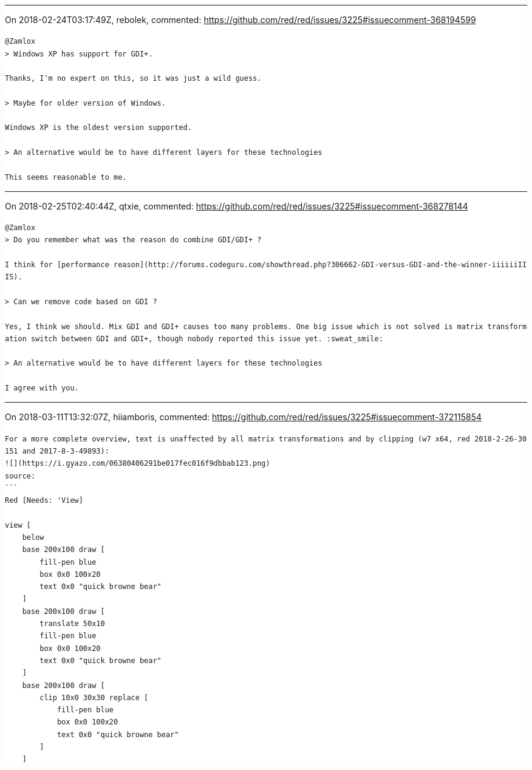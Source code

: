 --------------------------------------------------------------------------------

On 2018-02-24T03:17:49Z, rebolek, commented:
<https://github.com/red/red/issues/3225#issuecomment-368194599>

    @Zamlox 
    > Windows XP has support for GDI+. 
    
    Thanks, I'm no expert on this, so it was just a wild guess.
    
    > Maybe for older version of Windows.
    
    Windows XP is the oldest version supported.
    
    > An alternative would be to have different layers for these technologies
    
    This seems reasonable to me.

--------------------------------------------------------------------------------

On 2018-02-25T02:40:44Z, qtxie, commented:
<https://github.com/red/red/issues/3225#issuecomment-368278144>

    @Zamlox 
    > Do you remember what was the reason do combine GDI/GDI+ ?
    
    I think for [performance reason](http://forums.codeguru.com/showthread.php?306662-GDI-versus-GDI-and-the-winner-iiiiiiIIIS).
    
    > Can we remove code based on GDI ?
    
    Yes, I think we should. Mix GDI and GDI+ causes too many problems. One big issue which is not solved is matrix transformation switch between GDI and GDI+, though nobody reported this issue yet. :sweat_smile:
    
    > An alternative would be to have different layers for these technologies
    
    I agree with you. 

--------------------------------------------------------------------------------

On 2018-03-11T13:32:07Z, hiiamboris, commented:
<https://github.com/red/red/issues/3225#issuecomment-372115854>

    For a more complete overview, text is unaffected by all matrix transformations and by clipping (w7 x64, red 2018-2-26-30151 and 2017-8-3-49893):
    ![](https://i.gyazo.com/06380406291be017fec016f9dbbab123.png)
    source:
    ```
    Red [Needs: 'View]
    
    view [
    	below
    	base 200x100 draw [
    		fill-pen blue
    		box 0x0 100x20
    		text 0x0 "quick browne bear"
    	]
    	base 200x100 draw [
    		translate 50x10
    		fill-pen blue
    		box 0x0 100x20
    		text 0x0 "quick browne bear"
    	]
    	base 200x100 draw [
    		clip 10x0 30x30 replace [
    			fill-pen blue
    			box 0x0 100x20
    			text 0x0 "quick browne bear"
    		]
    	]